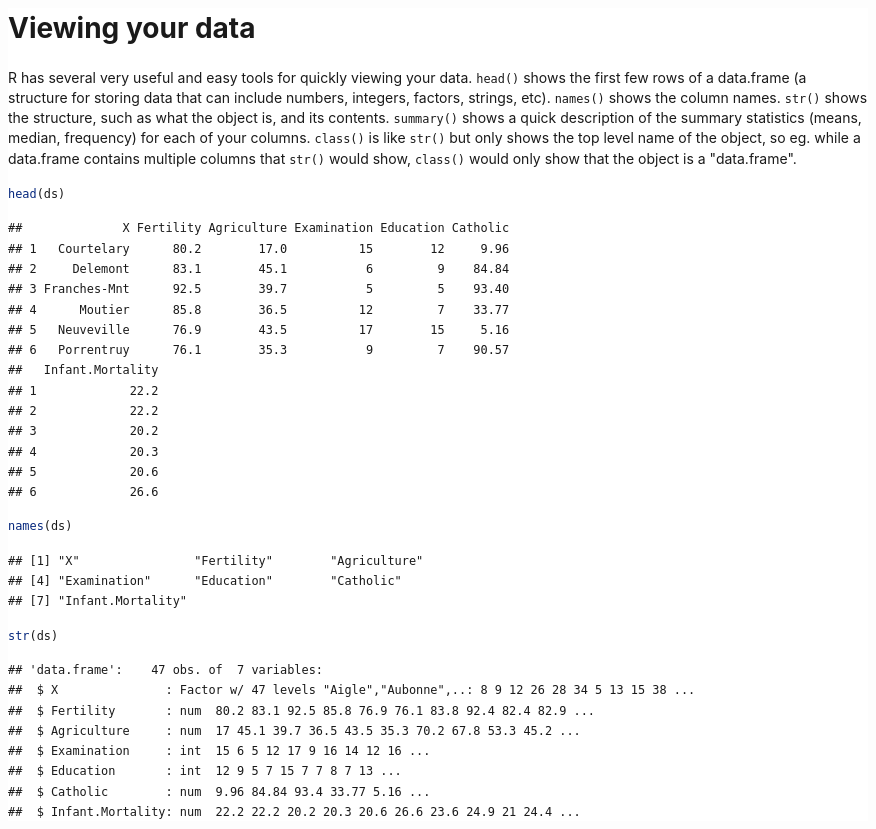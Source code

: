 # Viewing your data #

R has several very useful and easy tools for quickly viewing your
data.  `head()` shows the first few rows of a data.frame (a structure
for storing data that can include numbers, integers, factors, strings,
etc).  `names()` shows the column names.  `str()` shows the structure,
such as what the object is, and its contents.  `summary()` shows a
quick description of the summary statistics (means, median, frequency)
for each of your columns.  `class()` is like `str()` but only shows
the top level name of the object, so eg. while a data.frame contains
multiple columns that `str()` would show, `class()` would only show
that the object is a "data.frame".


```r
head(ds)
```

```
##              X Fertility Agriculture Examination Education Catholic
## 1   Courtelary      80.2        17.0          15        12     9.96
## 2     Delemont      83.1        45.1           6         9    84.84
## 3 Franches-Mnt      92.5        39.7           5         5    93.40
## 4      Moutier      85.8        36.5          12         7    33.77
## 5   Neuveville      76.9        43.5          17        15     5.16
## 6   Porrentruy      76.1        35.3           9         7    90.57
##   Infant.Mortality
## 1             22.2
## 2             22.2
## 3             20.2
## 4             20.3
## 5             20.6
## 6             26.6
```

```r
names(ds)
```

```
## [1] "X"                "Fertility"        "Agriculture"     
## [4] "Examination"      "Education"        "Catholic"        
## [7] "Infant.Mortality"
```

```r
str(ds)
```

```
## 'data.frame':	47 obs. of  7 variables:
##  $ X               : Factor w/ 47 levels "Aigle","Aubonne",..: 8 9 12 26 28 34 5 13 15 38 ...
##  $ Fertility       : num  80.2 83.1 92.5 85.8 76.9 76.1 83.8 92.4 82.4 82.9 ...
##  $ Agriculture     : num  17 45.1 39.7 36.5 43.5 35.3 70.2 67.8 53.3 45.2 ...
##  $ Examination     : int  15 6 5 12 17 9 16 14 12 16 ...
##  $ Education       : int  12 9 5 7 15 7 7 8 7 13 ...
##  $ Catholic        : num  9.96 84.84 93.4 33.77 5.16 ...
##  $ Infant.Mortality: num  22.2 22.2 20.2 20.3 20.6 26.6 23.6 24.9 21 24.4 ...
```
